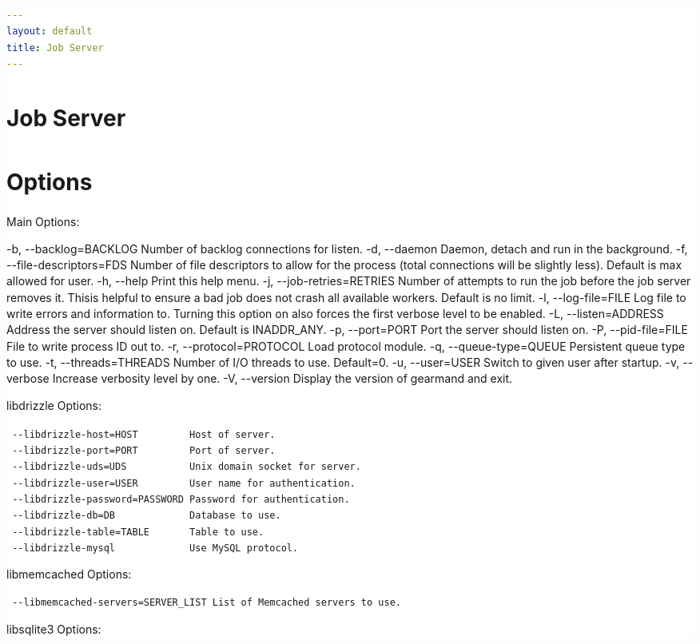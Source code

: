 ```yaml
---
layout: default
title: Job Server
---
```


Job Server
==========

Options
=======

Main Options:

  -b, --backlog=BACKLOG      Number of backlog connections for listen.
  -d, --daemon               Daemon, detach and run in the background.
  -f, --file-descriptors=FDS Number of file descriptors to allow for the process
                            (total connections will be slightly less). Default
                            is max allowed for user.
  -h, --help                 Print this help menu.
  -j, --job-retries=RETRIES  Number of attempts to run the job before the job
                            server removes it. Thisis helpful to ensure a bad
                            job does not crash all available workers. Default is
                            no limit.
  -l, --log-file=FILE        Log file to write errors and information to. Turning
                            this option on also forces the first verbose level
                            to be enabled.
  -L, --listen=ADDRESS       Address the server should listen on. Default is
                            INADDR_ANY.
  -p, --port=PORT            Port the server should listen on.
  -P, --pid-file=FILE        File to write process ID out to.
  -r, --protocol=PROTOCOL    Load protocol module.
  -q, --queue-type=QUEUE     Persistent queue type to use.
  -t, --threads=THREADS      Number of I/O threads to use. Default=0.
  -u, --user=USER            Switch to given user after startup.
  -v, --verbose              Increase verbosity level by one.
  -V, --version              Display the version of gearmand and exit.

  libdrizzle Options:

     --libdrizzle-host=HOST         Host of server.
     --libdrizzle-port=PORT         Port of server.
     --libdrizzle-uds=UDS           Unix domain socket for server.
     --libdrizzle-user=USER         User name for authentication.
     --libdrizzle-password=PASSWORD Password for authentication.
     --libdrizzle-db=DB             Database to use.
     --libdrizzle-table=TABLE       Table to use.
     --libdrizzle-mysql             Use MySQL protocol.

  libmemcached Options:

     --libmemcached-servers=SERVER_LIST List of Memcached servers to use.

  libsqlite3 Options:
